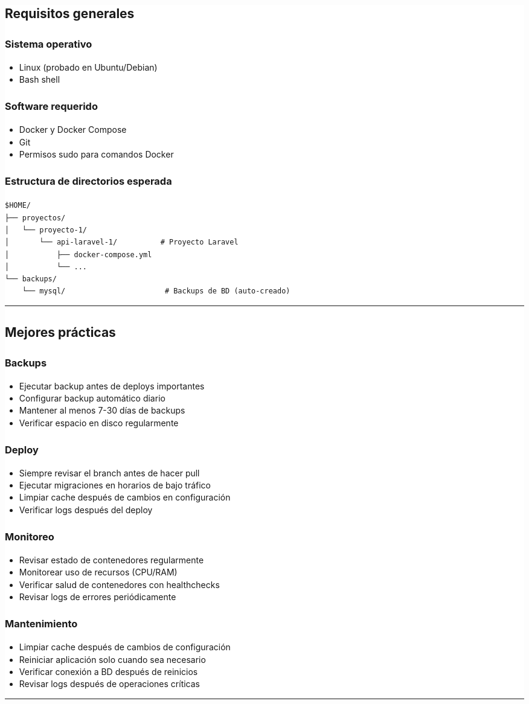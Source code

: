 
## Requisitos generales

### Sistema operativo
- Linux (probado en Ubuntu/Debian)
- Bash shell

### Software requerido
- Docker y Docker Compose
- Git
- Permisos sudo para comandos Docker

### Estructura de directorios esperada
```
$HOME/
├── proyectos/
│   └── proyecto-1/
│       └── api-laravel-1/          # Proyecto Laravel
│           ├── docker-compose.yml
│           └── ...
└── backups/
    └── mysql/                       # Backups de BD (auto-creado)
```

---

## Mejores prácticas

### Backups
- Ejecutar backup antes de deploys importantes
- Configurar backup automático diario
- Mantener al menos 7-30 días de backups
- Verificar espacio en disco regularmente

### Deploy
- Siempre revisar el branch antes de hacer pull
- Ejecutar migraciones en horarios de bajo tráfico
- Limpiar cache después de cambios en configuración
- Verificar logs después del deploy

### Monitoreo
- Revisar estado de contenedores regularmente
- Monitorear uso de recursos (CPU/RAM)
- Verificar salud de contenedores con healthchecks
- Revisar logs de errores periódicamente

### Mantenimiento
- Limpiar cache después de cambios de configuración
- Reiniciar aplicación solo cuando sea necesario
- Verificar conexión a BD después de reinicios
- Revisar logs después de operaciones críticas

---